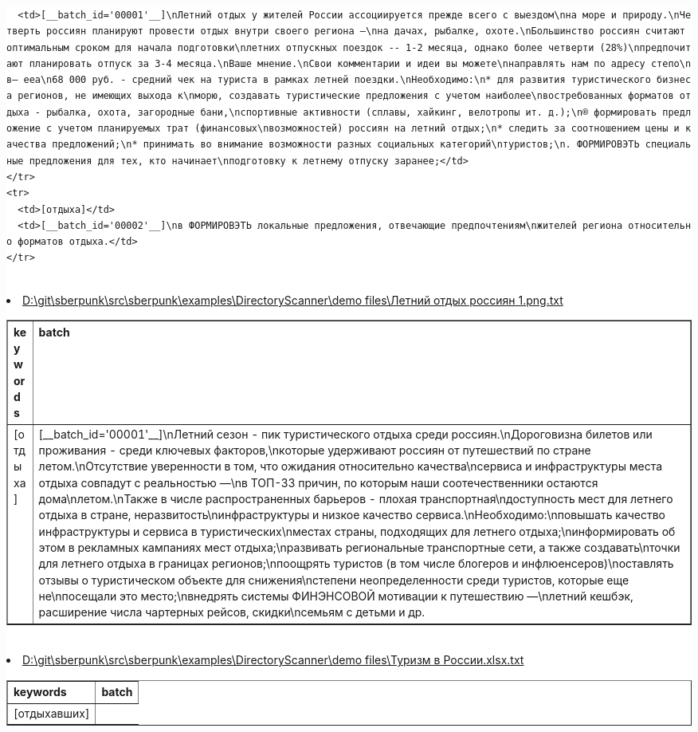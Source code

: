       <td>[__batch_id='00001'__]\nЛетний отдых у жителей России ассоциируется прежде всего с выездом\nна море и природу.\nЧетверть россиян планируют провести отдых внутри своего региона —\nна дачах, рыбалке, охоте.\nБольшинство россиян считают оптимальным сроком для начала подготовки\nлетних отпускных поездок -- 1-2 месяца, однако более четверти (28%)\nпредпочитают планировать отпуск за 3-4 месяца.\nВаше мнение.\nСвои комментарии и идеи вы можете\nнаправлять нам по адресу степо\nв— ееа\n68 000 руб. - средний чек на туриста в рамках летней поездки.\nНеобходимо:\n* для развития туристического бизнеса регионов, не имеющих выхода к\nморю, создавать туристические предложения с учетом наиболее\nвостребованных форматов отдыха - рыбалка, охота, загородные бани,\nспортивные активности (сплавы, хайкинг, велотропы ит. д.);\n® формировать предложение с учетом планируемых трат (финансовых\nвозможностей) россиян на летний отдых;\n* следить за соотношением цены и качества предложений;\n* принимать во внимание возможности разных социальных категорий\nтуристов;\n. ФОРМИРОВЭТЬ специальные предложения для тех, кто начинает\nподготовку к летнему отпуску заранее;</td>
    </tr>
    <tr>
      <td>[отдыха]</td>
      <td>[__batch_id='00002'__]\nв ФОРМИРОВЭТЬ локальные предложения, отвечающие предпочтениям\nжителей региона относительно форматов отдыха.</td>
    </tr>
  </tbody>
</table></p><br>
<li id="4"><a href="file:///D:\git\sberpunk\src\sberpunk\examples\DirectoryScanner\demo files\Летний отдых россиян 1.png.txt">D:\git\sberpunk\src\sberpunk\examples\DirectoryScanner\demo files\Летний отдых россиян 1.png.txt</a></li><p>
<table border="1" class="dataframe">
  <thead>
    <tr style="text-align: left;">
      <th class="keywords">keywords</th>
      <th class="batch">batch</th>
    </tr>
  </thead>
  <tbody>
    <tr>
      <td>[отдыха]</td>
      <td>[__batch_id='00001'__]\nЛетний сезон - пик туристического отдыха среди россиян.\nДороговизна билетов или проживания - среди ключевых факторов,\nкоторые удерживают россиян от путешествий по стране летом.\nОтсутствие уверенности в том, что ожидания относительно качества\nсервиса и инфраструктуры места отдыха совпадут с реальностью —\nв ТОП-З3 причин, по которым наши соотечественники остаются дома\nлетом.\nТакже в числе распространенных барьеров - плохая транспортная\nдоступность мест для летнего отдыха в стране, неразвитость\nинфраструктуры и низкое качество сервиса.\nНеобходимо:\nповышать качество инфраструктуры и сервиса в туристических\nместах страны, подходящих для летнего отдыха;\nинформировать об этом в рекламных кампаниях мест отдыха;\nразвивать региональные транспортные сети, а также создавать\nточки для летнего отдыха в границах регионов;\nпоощрять туристов (в том числе блогеров и инфлюенсеров)\nоставлять отзывы о туристическом объекте для снижения\nстепени неопределенности среди туристов, которые еще не\nпосещали это место;\nвнедрять системы ФИНЭНСОВОЙ мотивации к путешествию —\nлетний кешбэк, расширение числа чартерных рейсов, скидки\nсемьям с детьми и др.</td>
    </tr>
  </tbody>
</table></p><br>
<li id="5"><a href="file:///D:\git\sberpunk\src\sberpunk\examples\DirectoryScanner\demo files\Туризм в России.xlsx.txt">D:\git\sberpunk\src\sberpunk\examples\DirectoryScanner\demo files\Туризм в России.xlsx.txt</a></li><p>
<table border="1" class="dataframe">
  <thead>
    <tr style="text-align: left;">
      <th class="keywords">keywords</th>
      <th class="batch">batch</th>
    </tr>
  </thead>
  <tbody>
    <tr>
      <td>[отдыхавших]</td>